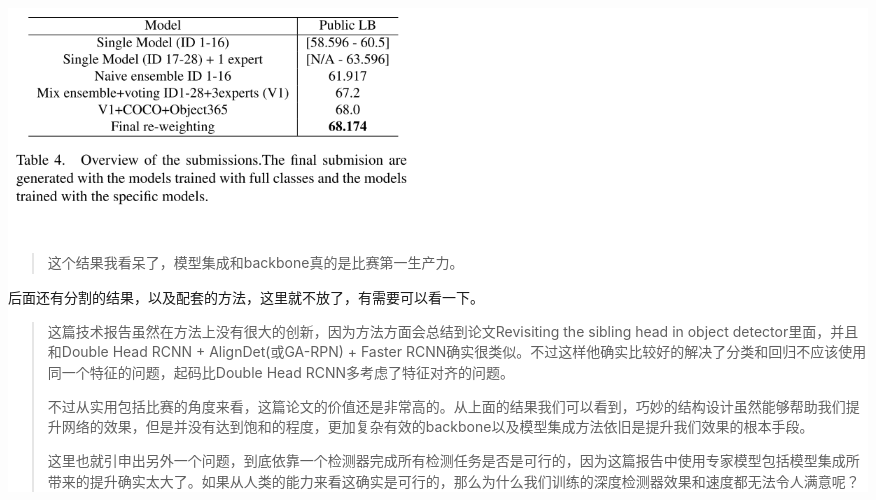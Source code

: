 <img src="../assets/img/1585562417966.png" style='zoom:70%'>

> 这个结果我看呆了，模型集成和backbone真的是比赛第一生产力。

后面还有分割的结果，以及配套的方法，这里就不放了，有需要可以看一下。

> 这篇技术报告虽然在方法上没有很大的创新，因为方法方面会总结到论文Revisiting the sibling head in object detector里面，并且和Double Head RCNN + AlignDet(或GA-RPN) + Faster RCNN确实很类似。不过这样他确实比较好的解决了分类和回归不应该使用同一个特征的问题，起码比Double Head RCNN多考虑了特征对齐的问题。
>
> 不过从实用包括比赛的角度来看，这篇论文的价值还是非常高的。从上面的结果我们可以看到，巧妙的结构设计虽然能够帮助我们提升网络的效果，但是并没有达到饱和的程度，更加复杂有效的backbone以及模型集成方法依旧是提升我们效果的根本手段。
>
> 这里也就引申出另外一个问题，到底依靠一个检测器完成所有检测任务是否是可行的，因为这篇报告中使用专家模型包括模型集成所带来的提升确实太大了。如果从人类的能力来看这确实是可行的，那么为什么我们训练的深度检测器效果和速度都无法令人满意呢？